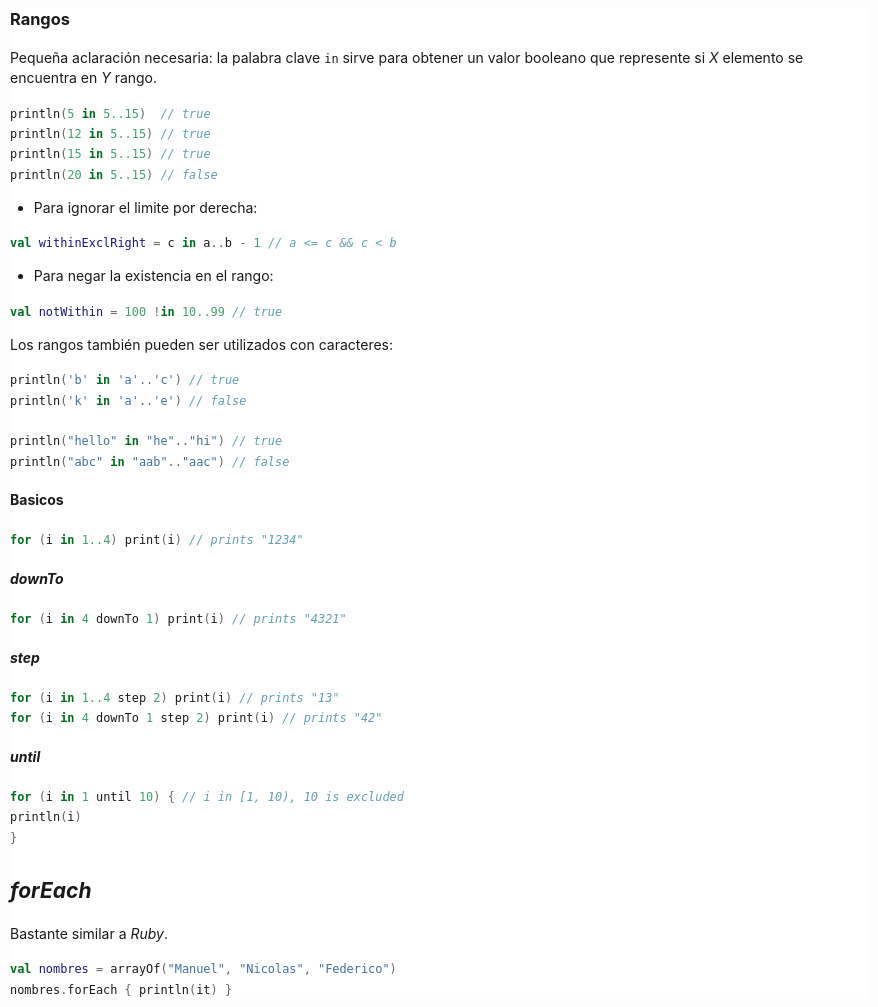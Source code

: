 ### Rangos
Pequeña aclaración necesaria: la palabra clave `in` sirve para obtener un valor booleano que represente si *X* elemento se encuentra en *Y* rango.
```kotlin
println(5 in 5..15)  // true
println(12 in 5..15) // true
println(15 in 5..15) // true
println(20 in 5..15) // false
```
- Para ignorar el limite por derecha:
```kotlin
val withinExclRight = c in a..b - 1 // a <= c && c < b
```
- Para negar la existencia en el rango:
```kotlin
val notWithin = 100 !in 10..99 // true
```
Los rangos también pueden ser utilizados con caracteres:
```kotlin
println('b' in 'a'..'c') // true
println('k' in 'a'..'e') // false

println("hello" in "he".."hi") // true
println("abc" in "aab".."aac") // false
```

#### Basicos
```kotlin
for (i in 1..4) print(i) // prints "1234"
```
#### *downTo*
```kotlin
for (i in 4 downTo 1) print(i) // prints "4321"
```
#### *step*
```kotlin
for (i in 1..4 step 2) print(i) // prints "13"
for (i in 4 downTo 1 step 2) print(i) // prints "42"
```
#### *until*
```kotlin
for (i in 1 until 10) { // i in [1, 10), 10 is excluded
println(i)
}
```

## *forEach*

Bastante similar a *Ruby*.

```kotlin
val nombres = arrayOf("Manuel", "Nicolas", "Federico")
nombres.forEach { println(it) }
```
